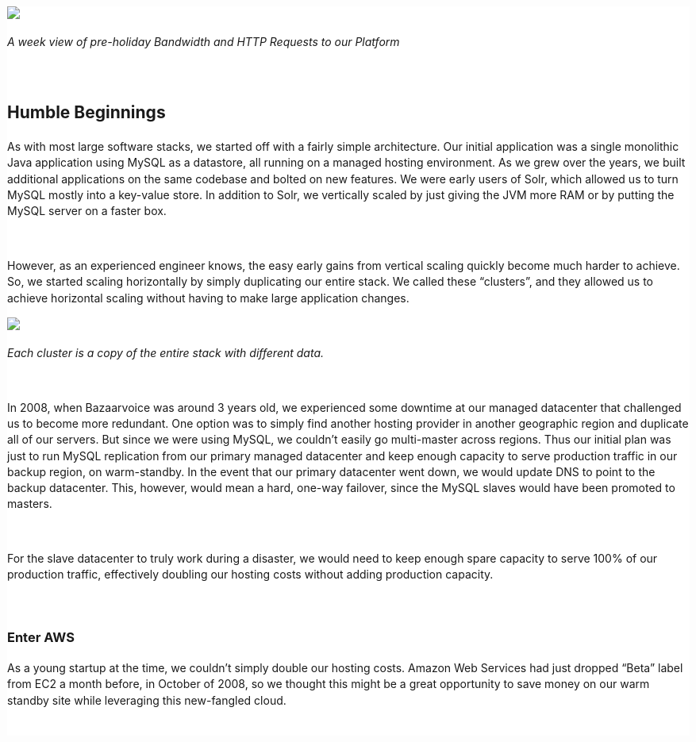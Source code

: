 <span class="full-image-block ssNonEditable"><span>![](http://farm8.staticflickr.com/7335/11136453986_7873432a4b.jpg?__SQUARESPACE_CACHEVERSION=1385834205828)</span></span>

<span class="c3">_A week view of pre-holiday Bandwidth and HTTP Requests to our Platform_</span>

<span> </span>

## <a name="h.b1du3pjhkmxk"></a><span>Humble Beginnings</span>

<span>As with most large software stacks, we started off with a fairly simple architecture. Our initial application was a single monolithic Java application using MySQL as a datastore, all running on a managed hosting environment. As we grew over the years, we built additional applications on the same codebase and bolted on new features. We were early users of Solr, which allowed us to turn MySQL mostly into a key-value store. In addition to Solr, we vertically scaled by just giving the JVM more RAM or by putting the MySQL server on a faster box.</span>

<span> </span>

<span>However, as an experienced engineer knows, the easy early gains from vertical scaling quickly become much harder to achieve. So, we started scaling horizontally by simply duplicating our entire stack. We called these “clusters”, and they allowed us to achieve horizontal scaling without having to make large application changes.</span>

<span class="full-image-block ssNonEditable"><span>![](http://farm6.staticflickr.com/5518/11136484376_7e38d96130.jpg?__SQUARESPACE_CACHEVERSION=1385834340408)</span></span>

<span class="c3">_Each cluster is a copy of the entire stack with different data._</span>

<span> </span>

<span>In 2008, when Bazaarvoice was around 3 years old, we experienced some downtime at our managed datacenter that challenged us to become more redundant. One option was to simply find another hosting provider in another geographic region and duplicate all of our servers. But since we were using MySQL, we couldn’t easily go multi-master across regions. Thus our initial plan was just to run MySQL replication from our primary managed datacenter and keep enough capacity to serve production traffic in our backup region, on warm-standby. In the event that our primary datacenter went down, we would update DNS to point to the backup datacenter. This, however, would mean a hard, one-way failover, since the MySQL slaves would have been promoted to masters.</span>

<span> </span>

<span>For the slave datacenter to truly work during a disaster, we would need to keep enough spare capacity to serve 100% of our production traffic, effectively doubling our hosting costs without adding production capacity.</span>

<span> </span>

### <a name="h.5nqdh3pu4fgi"></a><span>Enter AWS</span>

<span>As a young startup at the time, we couldn’t simply double our hosting costs. Amazon Web Services had just dropped “Beta” label from EC2 a month before, in October of 2008, so we thought this might be a great opportunity to save money on our warm standby site while leveraging this new-fangled cloud.</span>

<span> </span>

